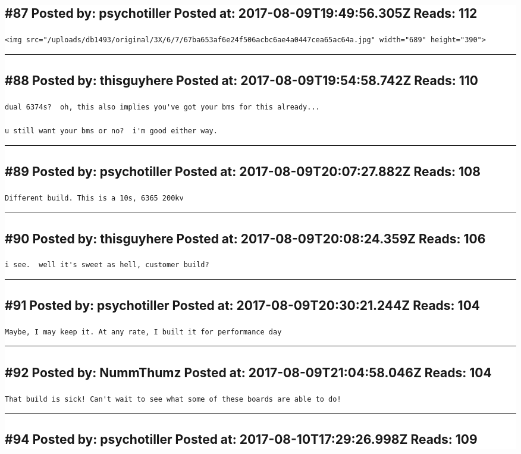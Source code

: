 ## \#87 Posted by: psychotiller Posted at: 2017-08-09T19:49:56.305Z Reads: 112

```
<img src="/uploads/db1493/original/3X/6/7/67ba653af6e24f506acbc6ae4a0447cea65ac64a.jpg" width="689" height="390">
```

---
## \#88 Posted by: thisguyhere Posted at: 2017-08-09T19:54:58.742Z Reads: 110

```
dual 6374s?  oh, this also implies you've got your bms for this already...

u still want your bms or no?  i'm good either way.
```

---
## \#89 Posted by: psychotiller Posted at: 2017-08-09T20:07:27.882Z Reads: 108

```
Different build. This is a 10s, 6365 200kv
```

---
## \#90 Posted by: thisguyhere Posted at: 2017-08-09T20:08:24.359Z Reads: 106

```
i see.  well it's sweet as hell, customer build?
```

---
## \#91 Posted by: psychotiller Posted at: 2017-08-09T20:30:21.244Z Reads: 104

```
Maybe, I may keep it. At any rate, I built it for performance day
```

---
## \#92 Posted by: NummThumz Posted at: 2017-08-09T21:04:58.046Z Reads: 104

```
That build is sick! Can't wait to see what some of these boards are able to do!
```

---
## \#94 Posted by: psychotiller Posted at: 2017-08-10T17:29:26.998Z Reads: 109
